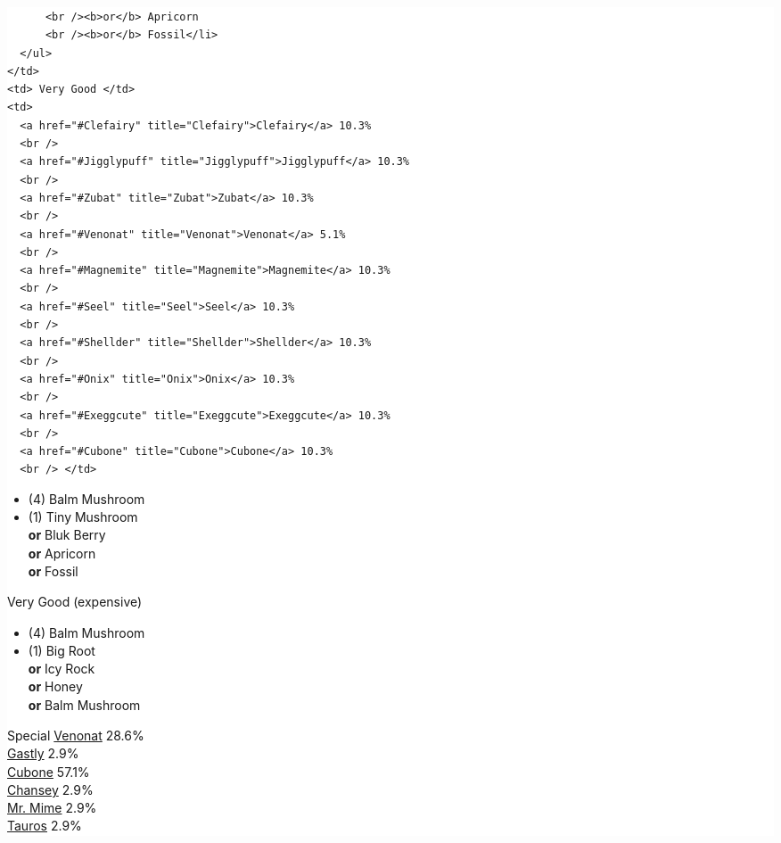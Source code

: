           <br /><b>or</b> Apricorn
          <br /><b>or</b> Fossil</li>
      </ul>
    </td>
    <td> Very Good </td>
    <td>
      <a href="#Clefairy" title="Clefairy">Clefairy</a> 10.3%
      <br />
      <a href="#Jigglypuff" title="Jigglypuff">Jigglypuff</a> 10.3%
      <br />
      <a href="#Zubat" title="Zubat">Zubat</a> 10.3%
      <br />
      <a href="#Venonat" title="Venonat">Venonat</a> 5.1%
      <br />
      <a href="#Magnemite" title="Magnemite">Magnemite</a> 10.3%
      <br />
      <a href="#Seel" title="Seel">Seel</a> 10.3%
      <br />
      <a href="#Shellder" title="Shellder">Shellder</a> 10.3%
      <br />
      <a href="#Onix" title="Onix">Onix</a> 10.3%
      <br />
      <a href="#Exeggcute" title="Exeggcute">Exeggcute</a> 10.3%
      <br />
      <a href="#Cubone" title="Cubone">Cubone</a> 10.3%
      <br /> </td>
  </tr>
  <tr>
    <td>
      <ul>
        <li>(4) Balm Mushroom</li>
        <li>(1) Tiny Mushroom
          <br /><b>or</b> Bluk Berry
          <br /><b>or</b> Apricorn
          <br /><b>or</b> Fossil</li>
      </ul>
    </td>
    <td> Very Good (expensive) </td>
    <td> </td>
  </tr>
  <tr>
    <td>
      <ul>
        <li>(4) Balm Mushroom</li>
        <li>(1) Big Root
          <br /><b>or</b> Icy Rock
          <br /><b>or</b> Honey
          <br /><b>or</b> Balm Mushroom</li>
      </ul>
    </td>
    <td> Special </td>
    <td>
      <a href="#Venonat" title="Venonat">Venonat</a> 28.6%
      <br />
      <a href="#Gastly" title="Gastly">Gastly</a> 2.9%
      <br />
      <a href="#Cubone" title="Cubone">Cubone</a> 57.1%
      <br />
      <a href="#Chansey" title="Chansey">Chansey</a> 2.9%
      <br />
      <a href="#Mr._Mime" title="Mr. Mime">Mr. Mime</a> 2.9%
      <br />
      <a href="#Tauros" title="Tauros">Tauros</a> 2.9%
      <br />